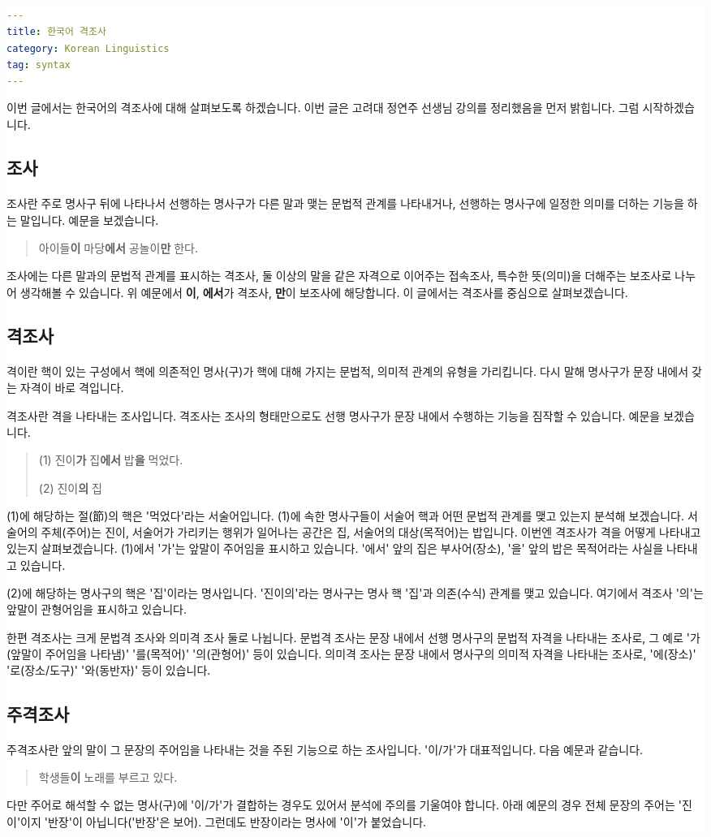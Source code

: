 ```yaml
---
title: 한국어 격조사
category: Korean Linguistics
tag: syntax
---
```


이번 글에서는 한국어의 격조사에 대해 살펴보도록 하겠습니다. 이번 글은 고려대 정연주 선생님 강의를 정리했음을 먼저 밝힙니다. 그럼 시작하겠습니다.





## 조사

조사란 주로 명사구 뒤에 나타나서 선행하는 명사구가 다른 말과 맺는 문법적 관계를 나타내거나, 선행하는 명사구에 일정한 의미를 더하는 기능을 하는 말입니다. 예문을 보겠습니다.

> 아이들**이** 마당**에서** 공놀이**만** 한다.

조사에는 다른 말과의 문법적 관계를 표시하는 격조사, 둘 이상의 말을 같은 자격으로 이어주는 접속조사, 특수한 뜻(의미)을 더해주는 보조사로 나누어 생각해볼 수 있습니다. 위 예문에서 **이**, **에서**가 격조사, **만**이 보조사에 해당합니다. 이 글에서는 격조사를 중심으로 살펴보겠습니다.





## 격조사

격이란 핵이 있는 구성에서 핵에 의존적인 명사(구)가 핵에 대해 가지는 문법적, 의미적 관계의 유형을 가리킵니다. 다시 말해 명사구가 문장 내에서 갖는 자격이 바로 격입니다. 

격조사란 격을 나타내는 조사입니다. 격조사는 조사의 형태만으로도 선행 명사구가 문장 내에서 수행하는 기능을 짐작할 수 있습니다. 예문을 보겠습니다.

> (1) 진이**가** 집**에서** 밥**을** 먹었다.
>
> (2) 진이**의** 집

(1)에 해당하는 절(節)의 핵은 '먹었다'라는 서술어입니다. (1)에 속한 명사구들이 서술어 핵과 어떤 문법적 관계를 맺고 있는지 분석해 보겠습니다. 서술어의 주체(주어)는 진이, 서술어가 가리키는 행위가 일어나는 공간은 집, 서술어의 대상(목적어)는 밥입니다. 이번엔 격조사가 격을 어떻게 나타내고 있는지 살펴보겠습니다. (1)에서 '가'는 앞말이 주어임을 표시하고 있습니다. '에서' 앞의 집은 부사어(장소), '을' 앞의 밥은 목적어라는 사실을 나타내고 있습니다.

(2)에 해당하는 명사구의 핵은 '집'이라는 명사입니다. '진이의'라는 명사구는 명사 핵 '집'과 의존(수식) 관계를 맺고 있습니다. 여기에서 격조사 '의'는 앞말이 관형어임을 표시하고 있습니다.

한편 격조사는 크게 문법격 조사와 의미격 조사 둘로 나뉩니다. 문법격 조사는 문장 내에서 선행 명사구의 문법적 자격을 나타내는 조사로, 그 예로 '가(앞말이 주어임을 나타냄)' '를(목적어)' '의(관형어)' 등이 있습니다. 의미격 조사는 문장 내에서 명사구의 의미적 자격을 나타내는 조사로, '에(장소)' '로(장소/도구)' '와(동반자)' 등이 있습니다. 





## 주격조사

주격조사란 앞의 말이 그 문장의 주어임을 나타내는 것을 주된 기능으로 하는 조사입니다. '이/가'가 대표적입니다. 다음 예문과 같습니다.

> 학생들**이** 노래를 부르고 있다.

다만 주어로 해석할 수 없는 명사(구)에 '이/가'가 결합하는 경우도 있어서 분석에 주의를 기울여야 합니다. 아래 예문의 경우 전체 문장의 주어는 '진이'이지 '반장'이 아닙니다('반장'은 보어). 그런데도 반장이라는 명사에 '이'가 붙었습니다.
